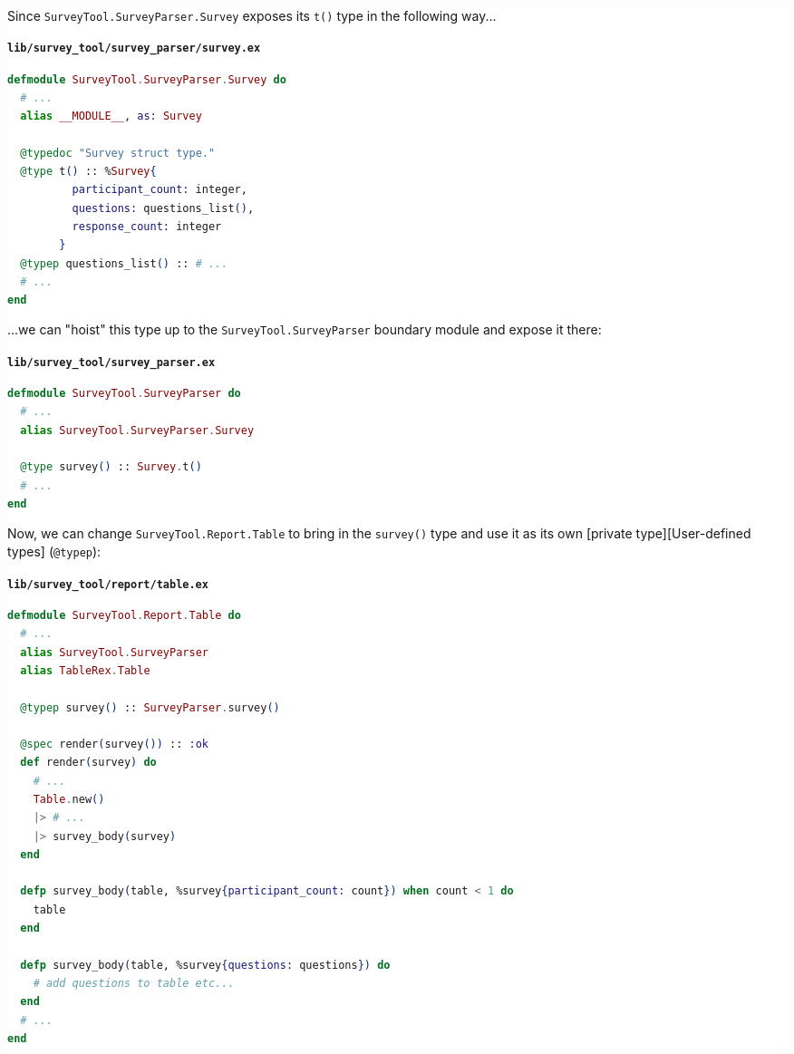 Since `SurveyTool.SurveyParser.Survey` exposes its `t()` type in the following
way...

**`lib/survey_tool/survey_parser/survey.ex`**

```elixir
defmodule SurveyTool.SurveyParser.Survey do
  # ...
  alias __MODULE__, as: Survey

  @typedoc "Survey struct type."
  @type t() :: %Survey{
          participant_count: integer,
          questions: questions_list(),
          response_count: integer
        }
  @typep questions_list() :: # ...
  # ...
end
```

...we can "hoist" this type up to the `SurveyTool.SurveyParser` boundary module
and expose it there:

**`lib/survey_tool/survey_parser.ex`**

```elixir
defmodule SurveyTool.SurveyParser do
  # ...
  alias SurveyTool.SurveyParser.Survey

  @type survey() :: Survey.t()
  # ...
end
```

Now, we can change `SurveyTool.Report.Table` to bring in the `survey()` type
and use it as its own [private type][User-defined types] (`@typep`):

**`lib/survey_tool/report/table.ex`**

```elixir
defmodule SurveyTool.Report.Table do
  # ...
  alias SurveyTool.SurveyParser
  alias TableRex.Table

  @typep survey() :: SurveyParser.survey()

  @spec render(survey()) :: :ok
  def render(survey) do
    # ...
    Table.new()
    |> # ...
    |> survey_body(survey)
  end

  defp survey_body(table, %survey{participant_count: count}) when count < 1 do
    table
  end

  defp survey_body(table, %survey{questions: questions}) do
    # add questions to table etc...
  end
  # ...
end
```


[^1]: As of this writing, Culture Amp has stopped using Elm for new code and is
[Adapter]: https://en.wikipedia.org/wiki/Adapter_pattern
[Arithmetic mean]: https://en.wikipedia.org/wiki/Arithmetic_mean
[beatrichartz/csv]: https://github.com/beatrichartz/csv
[bogosort]: https://en.wikipedia.org/wiki/Bogosort
[Coding Test Review: Sentia]: https://www.paulfioravanti.com/blog/coding-test-review-sentia/
[CI]: https://en.wikipedia.org/wiki/Continuous_integration
[CLI]: https://en.wikipedia.org/wiki/Command-line_interface
[Credo]: https://github.com/rrrene/credo
[CSS]: https://developer.mozilla.org/en-US/docs/Web/CSS
[CSV]: https://en.wikipedia.org/wiki/Comma-separated_values
[Culture Amp]: https://www.cultureamp.com/
[Culture Amp tests]: https://github.com/search?q=+culture+amp+test&type=repositories&s=&o=desc
[Data Enrichment]: https://cio-wiki.org/wiki/Data_Enrichment
[Dialyxir]: https://github.com/jeremyjh/dialyxir
[Dialyzer]: https://www.erlang.org/doc/man/dialyzer.html
[Elixir]: https://elixir-lang.org/
[Elm]: https://elm-lang.org/
[Elm Analyse]: https://github.com/stil4m/elm-analyse
[Elm Coverage]: https://github.com/zwilias/elm-coverage
[elm-review]: https://github.com/jfmengels/elm-review
[elm test]: https://github.com/elm-explorations/test
[Elm Town #54]: https://elmtown.simplecast.com/episodes/elm-town-54-aloha-with-kevin-yank
[elm-verify-examples]: https://github.com/stoeffel/elm-verify-examples
[ExCoveralls]: https://github.com/parroty/excoveralls
[ExDoc]: https://github.com/elixir-lang/ex_doc
[Exercism]: https://exercism.org/
[extract, transform, load]: https://en.wikipedia.org/wiki/Extract,_transform,_load
[ExUnit]: https://hexdocs.pm/ex_unit/ExUnit.html
[Facade]: https://en.wikipedia.org/wiki/Facade_pattern
[Facebook]: https://www.facebook.com/
[Forwardable]: https://ruby-doc.org/3.2.2/stdlibs/forwardable/Forwardable.html
[functional programming]: https://en.wikipedia.org/wiki/Functional_programming
[GitHub Actions]: https://github.com/features/actions
[Gradient]: https://github.com/esl/gradient
[histogram]: https://en.wikipedia.org/wiki/Histogram
[`Kernel`]: https://ruby-doc.org/3.2.2/Kernel.html
[Kevin Yank]: https://kevinyank.com/
[library]: https://en.wikipedia.org/wiki/Library_(computing)
[minitest]: https://github.com/minitest/minitest
[`mouseover`]: https://developer.mozilla.org/en-US/docs/Web/API/Element/mouseover_event
[On Endings: Why & How We Retired Elm at Culture Amp]: https://kevinyank.com/posts/on-endings-why-how-we-retired-elm-at-culture-amp/
[Phoenix]: https://www.phoenixframework.org/
[Plug.Cowboy]: https://github.com/elixir-plug/plug_cowboy
[presenter]: https://en.wikipedia.org/wiki/Model%E2%80%93view%E2%80%93presenter
[principle of least surprise]: https://en.wikipedia.org/wiki/Principle_of_least_astonishment
[`puts`]: https://ruby-doc.org/3.2.2/Kernel.html#method-i-puts
[`question_and_answers.ex`]: https://github.com/paulfioravanti/survey_tool_elixir/blob/master/lib/survey_tool/report/question_and_answers.ex
[Reek]: https://github.com/troessner/reek
[refactoring]: https://en.wikipedia.org/wiki/Code_refactoring
[RemoteData for Elm]: https://github.com/krisajenkins/remotedata
[RespondentHistogram.elm]: https://github.com/paulfioravanti/survey_tool_elm/blob/master/front_end/src/SurveyResponse/RespondentHistogram.elm
[RSpec]: https://rspec.info/
[Rubocop]: https://github.com/rubocop/rubocop
[Ruby]: https://www.ruby-lang.org/en/
[ruby/csv]: https://github.com/ruby/csv
[Runtime Language Switching in Elm]: https://www.paulfioravanti.com/blog/runtime-language-switching-elm/
[SimpleCov]: https://github.com/simplecov-ruby/simplecov
[single source of truth]: https://en.wikipedia.org/wiki/Single_source_of_truth
[software design pattern]: https://en.wikipedia.org/wiki/Software_design_pattern
[stack]: https://en.wikipedia.org/wiki/Solution_stack
[`survey_parser.ex`]: https://github.com/paulfioravanti/survey_tool_elixir/blob/master/lib/survey_tool/survey_parser.ex
[Survey Tool Elixir]: https://github.com/paulfioravanti/survey_tool_elixir
[Survey Tool Elm]: https://github.com/paulfioravanti/survey_tool_elm
[Survey Tool Ruby]: https://github.com/paulfioravanti/survey_tool_ruby
[TableRex]: https://github.com/djm/table_rex
[Tachyons]: https://tachyons.io/
[Tailwind CSS]: https://tailwindcss.com/
[terminal emulator]: https://en.wikipedia.org/wiki/Terminal_emulator
[Terminal Table]: https://github.com/tj/terminal-table
[Toy Robot]: https://joneaves.wordpress.com/2014/07/21/toy-robot-coding-test/
[Typespecs]: https://hexdocs.pm/elixir/typespecs.html
[User-defined types]: https://hexdocs.pm/elixir/typespecs.html#user-defined-types
[YARD]: https://github.com/lsegal/yard